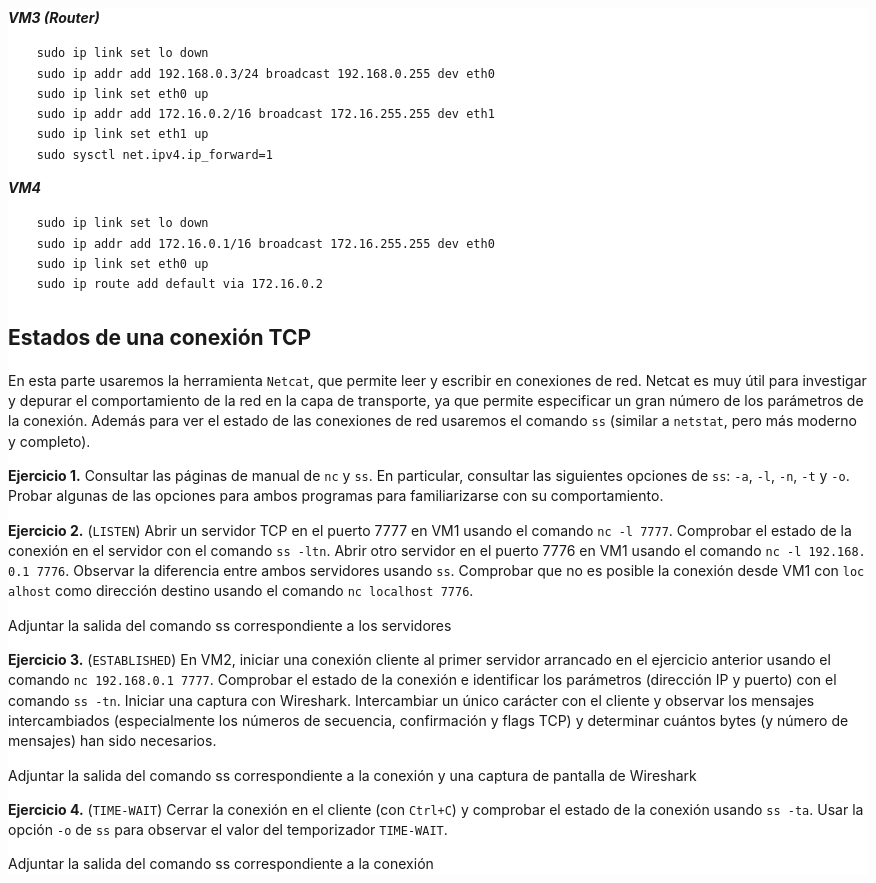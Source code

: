 ***VM3 (Router)***

        sudo ip link set lo down
        sudo ip addr add 192.168.0.3/24 broadcast 192.168.0.255 dev eth0
        sudo ip link set eth0 up
        sudo ip addr add 172.16.0.2/16 broadcast 172.16.255.255 dev eth1
        sudo ip link set eth1 up
        sudo sysctl net.ipv4.ip_forward=1
        
***VM4***

        sudo ip link set lo down
        sudo ip addr add 172.16.0.1/16 broadcast 172.16.255.255 dev eth0
        sudo ip link set eth0 up
        sudo ip route add default via 172.16.0.2


## Estados de una conexión TCP

En esta parte usaremos la herramienta `Netcat`, que permite leer y escribir en conexiones de red. Netcat es muy útil para investigar y depurar el comportamiento de la red en la capa de transporte, ya que permite especificar un gran número de los parámetros de la conexión. Además para ver el estado de las conexiones de red usaremos el comando `ss` (similar a `netstat`, pero más moderno y completo).

**Ejercicio 1.** Consultar las páginas de manual de `nc` y `ss`. En particular, consultar las siguientes opciones de `ss`: `-a`, `-l`, `-n`, `-t` y `-o`. Probar algunas de las opciones para ambos programas para familiarizarse con su comportamiento.

**Ejercicio 2.** (`LISTEN`) Abrir un servidor TCP en el puerto 7777 en VM1 usando el comando `nc -l 7777`. Comprobar el estado de la conexión en el servidor con el comando `ss -ltn`. Abrir otro servidor en el puerto 7776 en VM1 usando el comando `nc -l 192.168.0.1 7776`. Observar la diferencia entre ambos servidores usando `ss`. Comprobar que no es posible la conexión desde VM1 con `localhost` como dirección destino usando el comando `nc localhost 7776`.

Adjuntar la salida del comando ss correspondiente a los servidores



**Ejercicio 3.** (`ESTABLISHED`) En VM2, iniciar una conexión cliente al primer servidor arrancado en el ejercicio anterior usando el comando `nc 192.168.0.1 7777`.
Comprobar el estado de la conexión e identificar los parámetros (dirección IP y puerto) con el comando `ss -tn`.
Iniciar una captura con Wireshark. Intercambiar un único carácter con el cliente y observar los mensajes intercambiados (especialmente los números de secuencia, confirmación y flags TCP) y determinar cuántos bytes (y número de mensajes) han sido necesarios.

Adjuntar la salida del comando ss correspondiente a la conexión y una captura de pantalla de Wireshark



**Ejercicio 4.** (`TIME-WAIT`) Cerrar la conexión en el cliente (con `Ctrl+C`) y comprobar el estado de la conexión usando `ss -ta`. Usar la opción `-o` de `ss` para observar el valor del temporizador `TIME-WAIT`.

Adjuntar la salida del comando ss correspondiente a la conexión
